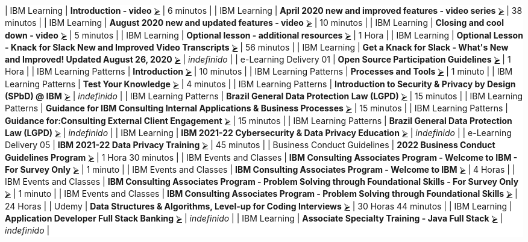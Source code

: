 | IBM Learning                                 | **Introduction - video** [⮚][180]                                                                                                                     | 6 minutos           |
| IBM Learning                                 | **April 2020 new and improved features - video series** [⮚][181]                                                                                      | 38 minutos          |
| IBM Learning                                 | **August 2020 new and updated features - video** [⮚][182]                                                                                             | 10 minutos          |
| IBM Learning                                 | **Closing and cool down - video** [⮚][183]                                                                                                            | 5 minutos           |
| IBM Learning                                 | **Optional lesson - additional resources** [⮚][184]                                                                                                   | 1 Hora              |
| IBM Learning                                 | **Optional Lesson - Knack for Slack New and Improved Video Transcripts** [⮚][185]                                                                     | 56 minutos          |
| IBM Learning                                 | **Get a Knack for Slack - What's New and Improved! Updated August 26, 2020** [⮚][186]                                                                 | *indefinido*        |
| e-Learning Delivery 01                       | **Open Source Participation Guidelines** [⮚][187]                                                                                                     | 1 Hora              |
| IBM Learning Patterns                        | **Introduction** [⮚][188]                                                                                                                             | 10 minutos          |
| IBM Learning Patterns                        | **Processes and Tools** [⮚][189]                                                                                                                      | 1 minuto            |
| IBM Learning Patterns                        | **Test Your Knowledge** [⮚][190]                                                                                                                      | 4 minutos           |
| IBM Learning Patterns                        | **Introduction to Security & Privacy by Design (SPbD) @ IBM** [⮚][191]                                                                                | *indefinido*        |
| IBM Learning Patterns                        | **Brazil General Data Protection Law (LGPD)** [⮚][192]                                                                                                | 15 minutos          |
| IBM Learning Patterns                        | **Guidance for IBM Consulting Internal Applications & Business Processes** [⮚][193]                                                                   | 15 minutos          |
| IBM Learning Patterns                        | **Guidance for:Consulting External Client Engagement** [⮚][194]                                                                                       | 15 minutos          |
| IBM Learning Patterns                        | **Brazil General Data Protection Law (LGPD)** [⮚][195]                                                                                                | *indefinido*        |
| IBM Learning                                 | **IBM 2021-22 Cybersecurity & Data Privacy Education** [⮚][196]                                                                                       | *indefinido*        |
| e-Learning Delivery 05                       | **IBM 2021-22 Data Privacy Training** [⮚][197]                                                                                                        | 45 minutos          |
| Business Conduct Guidelines                  | **2022 Business Conduct Guidelines Program** [⮚][198]                                                                                                 | 1 Hora 30 minutos   |
| IBM Events and Classes                       | **IBM Consulting Associates Program - Welcome to IBM - For Survey Only** [⮚][199]                                                                     | 1 minuto            |
| IBM Events and Classes                       | **IBM Consulting Associates Program - Welcome to IBM** [⮚][200]                                                                                       | 4 Horas             |
| IBM Events and Classes                       | **IBM Consulting Associates Program - Problem Solving through Foundational Skills - For Survey Only** [⮚][201]                                        | 1 minuto            |
| IBM Events and Classes                       | **IBM Consulting Associates Program - Problem Solving through Foundational Skills** [⮚][202]                                                          | 24 Horas            |
| Udemy                                        | **Data Structures & Algorithms, Level-up for Coding Interviews** [⮚][203]                                                                             | 30 Horas 44 minutos |
| IBM Learning                                 | **Application Developer Full Stack Banking** [⮚][204]                                                                                                 | *indefinido*        |
| IBM Learning                                 | **Associate Specialty Training - Java Full Stack** [⮚][205]                                                                                           | *indefinido*        |

[1]: !%20Acadêmico/Certificado%20Medalha%20de%20Prata%20-%20AMAZONAS.pdf
[2]: !%20Acadêmico/FUNDAÇAO.pdf
[3]: !%20Acadêmico/FEBRACE.pdf
[4]: !%20Acadêmico/kenzie-academy.pdf
[5]: Cursos/atestado.pdf
[6]: Cursos/Apresentação%20Projeto.pdf
[7]: Cursos/economia-circular.pdf
[8]: Cursos/empreender-senai.pdf
[9]: Cursos/desvendando-a-industria-4.0.pdf
[10]: Cursos/competencia-transversal-educacao-ambiental.pdf
[11]: Cursos/competencia-transversal-consumo-consciente-de-energia.pdf
[12]: Cursos/competencia-transversal-financas-pessoais.pdf
[13]: Cursos/Introduction%20(Start%20at%20IBM%20Self%20Paced%20-%20What%20Is%20Cloud%20Computing%3F).pdf
[14]: Cursos/So,%20what%20is%20cloud%20computing%3F%20(Start%20at%20IBM%20Self%20Paced%20-%20What%20Is%20Cloud%20Computing%3F).pdf
[15]: Cursos/Cloud%20“as%20a%20service”%20(Start%20at%20IBM%20Self%20Paced%20-%20What%20Is%20Cloud%20Computing%3F).pdf
[16]: Cursos/Cloud%20computing%20terminology%20(Start%20at%20IBM%20Self%20Paced%20-%20What%20Is%20Cloud%20Computing%3F).pdf
[17]: Cursos/Cloud%20computing%20and%20you%20(Start%20at%20IBM%20Self%20Paced%20-%20How%20Is%20Cloud%20Computing%20Used%3F).pdf
[18]: Cursos/Test%20your%20knowledge!%20(Start%20at%20IBM%20Self%20Paced%20-%20What%20Is%20Cloud%20Computing%3F).pdf
[19]: Cursos/What%20is%20Cloud%20Computing%3F%20(Start%20at%20IBM%20Self%20Paced).pdf
[20]: Cursos/The%20Start%20at%20IBM%20Welcome%20Session%20Experience.pdf
[21]: Cursos/Tópicos%20RH%20Brasil%20(Start%20at%20IBM%20Self%20Paced).pdf
[22]: Cursos/Brazil%20(Start%20at%20IBM%20Self%20Paced).pdf
[23]: Cursos/All%20in%20with%20IBM%20(Start%20at%20IBM%20Self%20Paced).pdf
[24]: Cursos/Tools%20to%20Learn%20Now%20(Start%20at%20IBM%20Self%20Paced).pdf
[25]: Cursos/Welcome!%20Global%20Sexual%20Harassment%20Awareness%20and%20Prevention%20shared%20by%20manager%20and%20non-manager.pdf
[26]: Cursos/About%20this%20course%20(Global%20Sexual%20Harassment%20Awareness%20and%20Prevention-%20Non-managers).pdf
[27]: Cursos/What%20is%20sexual%20harassment%3F%20Global%20Sexual%20Harassment%20Awareness%20and%20Prevention%20shared%20by%20manager%20and%20non-manager.pdf
[28]: Cursos/Aprenda%20a%20falar%20bem-%20dicção.pdf
[29]: Cursos/Enterprise%20Design%20Thinking%20Practitioner%20Course.pdf
[30]: Cursos/What%20do%20you%20think%3F%20(1)%20(Global%20Sexual%20Harassment%20Awareness%20and%20Prevention).pdf
[31]: Cursos/Introduction%20(A%20Taste%20of%20Agile).pdf
[32]: Cursos/Why%20Agile%3F.pdf
[33]: Cursos/Agile%20values.pdf
[34]: Cursos/What%20are%20principles%3F.pdf
[35]: Cursos/Principle%201-%20Clarity%20of%20outcome.pdf
[36]: Cursos/Principle%202-%20Iteration%20and%20learning.pdf
[37]: Cursos/Principle%203-%20Self-directed%20teams.pdf
[38]: Cursos/Summary.pdf
[39]: Cursos/Agile%20principles.pdf
[40]: Cursos/What%20are%20practices%3F.pdf
[41]: Cursos/Social%20contract.pdf
[42]: Cursos/Mood%20marbles.pdf
[43]: Cursos/Wall%20of%20work.pdf
[44]: Cursos/Stand-up.pdf
[45]: Cursos/Retrospective.pdf
[46]: Cursos/Showcase.pdf
[47]: Cursos/Shuhari.pdf
[48]: Cursos/Summary1.pdf
[49]: Cursos/Agile%20practices.pdf
[50]: Cursos/Agile%20patterns.pdf
[51]: Cursos/Agile%20and%20distributed%20teams.pdf
[52]: Cursos/Agile%20myths.pdf
[53]: Cursos/Agile%20and%20design%20thinking.pdf
[54]: Cursos/Show%20what%20you%20know!.pdf
[55]: Cursos/Survey.pdf
[56]: Cursos/A%20Taste%20of%20Agile.pdf
[57]: Cursos/Introduction.pdf
[58]: Cursos/What%20is%20operations%20work%3F.pdf
[59]: Cursos/The%20approach.pdf
[60]: Cursos/Reflection%20and%20summary.pdf
[61]: Cursos/What%20is%20the%20operations%20pattern%3F.pdf
[62]: Cursos/Agile%20and%20core%20practices%20of%20the%20operations%20pattern.pdf
[63]: Cursos/Agile%20practice-%20Social%20contracts.pdf
[64]: Cursos/Agile%20practice-%20Iterations.pdf
[65]: Cursos/Agile%20practice-%20Walls%20of%20work.pdf
[66]: Cursos/Agile%20practice-%20Stand-ups.pdf
[67]: Cursos/Agile%20practice-%20Retrospectives.pdf
[68]: Cursos/Reflection%20and%20summary1.pdf
[69]: Cursos/Adding%20Agile%20into%20the%20operations%20pattern.pdf
[70]: Cursos/Self-directed%20teams.pdf
[71]: Cursos/Core%20team.pdf
[72]: Cursos/Extended%20team.pdf
[73]: Cursos/Governance%20team.pdf
[74]: Cursos/Reflection%20and%20summary2.pdf
[75]: Cursos/Agile%20operations%20teams.pdf
[76]: Cursos/The%20Kanban%20method.pdf
[77]: Cursos/Kanban%20principles.pdf
[78]: Cursos/Reflection%20and%20summary3.pdf
[79]: Cursos/Kanban.pdf
[80]: Cursos/Show%20what%20you%20know!1.pdf
[81]: Cursos/Survey1.pdf
[82]: Cursos/Agile%20Operations%20Fundamentals.pdf
[83]: Cursos/Introduction1.pdf
[84]: Cursos/Enterprise%20Design%20Thinking%20Practitioner%20Course.pdf
[85]: Cursos/Types%20of%20sexual%20harassment%20(Global%20Sexual%20Harassment%20Awareness%20and%20Prevention).pdf
[86]: Cursos/What%20do%20you%20think%3F%202%20Global%20Sexual%20Harassment%20Awareness%20and%20Prevention%20shared%20by%20manager%20and%20non-manager.pdf
[87]: Cursos/What%20are%20behaviors%20that%20can%20contribute%20to%20a%20hostile%20work%20environment%3F%20(Global%20Sexual%20Harassment%20Awareness%20and%20Prevention).pdf
[88]: Cursos/What%20do%20you%20think%3F%203%20Global%20Sexual%20Harassment%20Awareness%20and%20Prevention%20shared%20by%20manager%20and%20non-manager.pdf
[89]: Cursos/How%20does%20sexual%20harassment%20impact%20the%20workplace%3F%20(Global%20Sexual%20Harassment%20Awareness%20and%20Prevention-%20Non-managers).pdf
[90]: Cursos/Programs%20pattern.pdf
[91]: Cursos/Discovery%20phase.pdf
[92]: Cursos/Defining%20the%20work.pdf
[93]: Cursos/Agile%20practice-%20Release%20plan.pdf
[94]: Cursos/Agile%20practice-%20Wall%20of%20work.pdf
[95]: Cursos/Agile%20practice-%20User%20stories.pdf
[96]: Cursos/Summary2.pdf
[97]: Cursos/Program%20funnel.pdf
[98]: Cursos/Delivery%20phase.pdf
[99]: Cursos/Show%20what%20you%20know!2.pdf
[100]: Cursos/What%20is%20IBM’s%20policy%20on%20sexual%20harassment%3F%20Global%20Sexual%20Harassment%20Awareness%20and%20Prevention%20shared%20by%20manager%20and%20non-manager.pdf
[101]: Cursos/Other%20related%20IBM%20policies%20Global%20Sexual%20Harassment%20Awareness%20and%20Prevention%20shared%20by%20manager%20and%20non-manager.pdf
[102]: Cursos/What%20can%20I%20do%20if%20I%20experience%20sexual%20harassment%3F%20Global%20Sexual%20Harassment%20Awareness%20and%20Prevention%20shared%20by%20manager%20and%20non-manager.pdf
[103]: Cursos/What%20can%20I%20do%20if%20I%20observe%20sexual%20harassment%3F%20Global%20Sexual%20Harassment%20Awareness%20and%20Prevention%20shared%20by%20manager%20and%20non-manager.pdf
[104]: Cursos/IBM%20Consulting%20Associates%20Program%20-%20Understanding%20Delivery%20-%20For%20Survey%20Only.pdf
[105]: Cursos/IBM%20Consulting%20Associates%20Program%20-%20Understanding%20Delivery.pdf
[106]: Cursos/Welcome%20IBM%20Health%20and%20Safety.pdf
[107]: Cursos/Survey2.pdf
[108]: Cursos/Agile%20Program%20Fundamentals.pdf
[109]: Cursos/IBM%20Consulting%20Associates%20Program%20-%20Welcome%20to%20IBM%20-%20For%20Survey%20Only.pdf
[110]: Cursos/IBM%20Consulting%20Associates%20Program%20-%20Welcome%20to%20IBM.pdf
[111]: Cursos/Introduction1.pdf
[112]: Cursos/History,%20principles,%20and%20practices.pdf
[113]: Cursos/IBM%20Consulting%20Associates%20Program%20-%20What%20IBM%20Does!%20(Cloud%20and%20Cognitive)%20-%20For%20Survey%20Only.pdf
[114]: Cursos/IBM%20Consulting%20Associates%20Program%20-%20What%20IBM%20Does!%20(Cloud%20and%20Cognitive).pdf
[115]: Cursos/Visualization.pdf
[116]: Cursos/Work%20in%20progress%20(WIP)%20and%20managing%20flow.pdf
[117]: Cursos/Making%20process%20policies%20explicit.pdf
[118]: Cursos/Feedback%20loops%20and%20improving%20incrementally.pdf
[119]: Cursos/Kanban%20versus%20scrum.pdf
[120]: Cursos/Survey3.pdf
[121]: Cursos/Kanban%20Fundamentals.pdf
[122]: Cursos/Introduction%20to%20the%20IBM%20Virtual%20Collaborator.pdf
[123]: Cursos/What%20do%20you%20think%3F%204%20Global%20Sexual%20Harassment%20Awareness%20and%20Prevention%20shared%20by%20manager%20and%20non-manager.pdf
[124]: Cursos/Other%20types%20of%20harassment%20that%20are%20also%20prohibited%20by%20IBM%20policy%20(Global%20Sexual%20Harassment%20Awareness%20and%20Prevention).pdf
[125]: Cursos/What%20do%20you%20think%3F%20(5)%20(Global%20Sexual%20Harassment%20Awareness%20and%20Prevention).pdf
[126]: Cursos/Wrap-up%20(Global%20Sexual%20Harassment%20Awareness%20and%20Prevention-%20Non-managers).pdf
[127]: Cursos/Show%20what%20you%20know!%20(Global%20Sexual%20Harassment%20Awareness%20and%20Prevention-%20Non-managers).pdf
[128]: Cursos/Global%20Sexual%20Harassment%20Awareness%20and%20Prevention-%20Employees.pdf
[129]: Cursos/What%20bullying%20behavior%20is%20and%20what%20it%20is%20not%20(Diversity%20and%20Inclusion%20-%202021).pdf
[130]: Cursos/Can%20you%20identify%20it%3F%20(Diversity%20and%20Inclusion%20-%202021).pdf
[131]: Cursos/Costs%20of%20bullying%20behavior%20in%20the%20workplace%20(Diversity%20and%20Inclusion%20-%202021).pdf
[132]: Cursos/Others%20might%20think%20I'm%20a%20bully.%20(Diversity%20and%20Inclusion%20-%202021).pdf
[133]: Cursos/Agile%20Explorer.pdf
[134]: Cursos/Nice%20to%20meet%20you,%20Trello!.pdf
[135]: Cursos/Trello%20101-%20Basic%20building%20blocks.pdf
[136]: Cursos/Trello%20201-%20Teams,%20privileges,%20and%20notifications.pdf
[137]: Cursos/IBM%20Consulting%20Associates%20Program%20-%20Understanding%20Delivery%20-%20For%20Survey%20Only1.pdf
[138]: Cursos/IBM%20Consulting%20Associates%20Program%20-%20Understanding%20Delivery1.pdf
[139]: Cursos/IBM%20Consulting%20Associates%20Program%20-%20Career%20Journey%20at%20IBM%20-%20For%20Survey%20Only.pdf
[140]: Cursos/IBM%20Consulting%20Associates%20Program%20-%20Career%20Journey%20at%20IBM.pdf
[141]: Cursos/I%20think%20I%20witnessed%20bullying.%20(Diversity%20and%20Inclusion%20-%202021).pdf
[142]: Cursos/I%20think%20I'm%20being%20bullied.%20(Diversity%20and%20Inclusion%20-%202021).pdf
[143]: Cursos/Trello%20202-%20Card%20activities%20and%20shortcuts.pdf
[144]: Cursos/Be%20an%20upstander.%20(Diversity%20and%20Inclusion%20-%202021).pdf
[145]: Cursos/Consequences,%20guidance-%20(Diversity%20and%20Inclusion%20-%202021).pdf
[146]: Cursos/Show%20what%20you%20know!%20(Diversity%20and%20Inclusion%20-%202021).pdf
[147]: Cursos/Crossing%20the%20line%202021-%20workplace%20bullying%20prevention%20(Diversity%20and%20Inclusion).pdf
[148]: Cursos/2021%20Building%20Inclusion-%20Expectations%20for%20Behavior%20for%20all%20IBMers%20(Non-People%20Managers).pdf
[149]: Cursos/Export@IBM%202021%20-%20The%205%20W's%20of%20Export%20Compliance.pdf
[150]: Cursos/IBM%20Consulting%20Associates%20Program%20-%20The%20Enterprise%20Design%20Thinking%20Challenge%20-%20For%20Survey%20Only.pdf
[151]: Cursos/IBM%20Consulting%20Associates%20Program%20-%20The%20Enterprise%20Design%20Thinking%20Challenge.pdf
[152]: Cursos/Trello%20301-%20Integration%20and%20automation.pdf
[153]: Cursos/Au%20revoir,%20Trello!.pdf
[154]: Cursos/Meet%20other%20Trello@IBM%20users.pdf
[155]: Cursos/Say%20Hello!%20to%20Trello.pdf
[156]: Cursos/Introduction%20to%20MURAL.pdf
[157]: Cursos/Getting%20started%20with%20MURAL.pdf
[158]: Cursos/Use%20cases%20for%20MURAL%20-%20Introduction.pdf
[159]: Cursos/Bypass%20avoidance.pdf
[160]: Cursos/IBM%202021-22%20Annual%20Cybersecurity%20Education.pdf
[161]: Cursos/Use%20cases%20for%20MURAL.pdf
[162]: Cursos/Mastering%20MURAL.pdf
[163]: Cursos/Quick%20guide%20for%20working%20with%20Mural.pdf
[164]: Cursos/Introduction%20-%20video.pdf
[165]: Cursos/The%20basics%20-%20video%20series.pdf
[166]: Cursos/Productivity%20boosters%20-%20video%20series.pdf
[167]: Cursos/Wrap-up%20-%20video.pdf
[168]: Cursos/Optional%20lesson%20-%20Knack%20for%20Slack%20I%20additional%20resources.pdf
[169]: Cursos/Optional%20Lesson%20-%20The%20basics%20video%20series%20transcripts.pdf
[170]: Cursos/Get%20a%20Knack%20for%20Slack%20I%20-%20Getting%20from%20Zero%20to%20Hero%20using%20Slack%20at%20IBM!.pdf
[171]: Cursos/Optional%20lesson%20-%20Productivity%20boosters%20video%20series%20transcripts.pdf
[172]: Cursos/Introduction%20-%20video1.pdf
[173]: Cursos/Digging%20deeper%20into%20Slack.pdf
[174]: Cursos/So%20you%20came%20from%20Sametime,%20Huh%3F.pdf
[175]: Cursos/Finishing%20your%20workout%20-%20video.pdf
[176]: Cursos/Optional%20Lesson%20-%20Knack%20for%20Slack%20II%20Master%20powerpoint.pdf
[177]: Cursos/Optional%20Lesson%20-%20Knack%20for%20Slack%20II%20Video%20Transcripts.pdf
[178]: Cursos/Get%20a%20Knack%20for%20Slack%20II%20-%20Getting%20from%20Hero%20to%20Superhero%20using%20Slack%20at%20IBM!.pdf
[179]: Cursos/Flex%20your%20Webex%20meets%20What's%20Next%20in%20Webex%20Video%20Series.pdf
[180]: Cursos/Introduction%20-%20video2.pdf
[181]: Cursos/April%202020%20new%20and%20improved%20features%20-%20video%20series.pdf
[182]: Cursos/August%202020%20new%20and%20updated%20features%20-%20video.pdf
[183]: Cursos/Closing%20and%20cool%20down%20-%20video.pdf
[184]: Cursos/Optional%20lesson%20-%20additional%20resources.pdf
[185]: Cursos/Optional%20Lesson%20-%20Knack%20for%20Slack%20New%20and%20Improved%20Video%20Transcripts.pdf
[186]: Cursos/Get%20a%20Knack%20for%20Slack%20-%20What's%20New%20and%20Improved!%20Updated%20August%2026,%202020.pdf
[187]: Cursos/Open%20Source%20Participation%20Guidelines.pdf
[188]: Cursos/Introduction3.pdf
[189]: Cursos/Processes%20and%20Tools.pdf
[190]: Cursos/Test%20Your%20Knowledge.pdf
[191]: Cursos/Introduction%20to%20Security%20&%20Privacy%20by%20Design%20(SPbD)%20@%20IBM.pdf
[192]: Cursos/Brazil%20General%20Data%20Protection%20Law%20(LGPD).pdf
[193]: Cursos/Guidance%20for%20IBM%20Consulting%20Internal%20Applications%20&%20Business%20Processes.pdf
[194]: Cursos/Guidance%20for-Consulting%20External%20Client%20Engagement.pdf
[195]: Cursos/Brazil%20General%20Data%20Protection%20Law%20(LGPD)1.pdf
[196]: Cursos/IBM%202021-22%20Cybersecurity%20&%20Data%20Privacy%20Education.pdf
[197]: Cursos/IBM%202021-22%20Data%20Privacy%20Training.pdf
[198]: Cursos/2022%20Business%20Conduct%20Guidelines%20Program.pdf
[199]: Cursos/IBM%20Consulting%20Associates%20Program%20-%20Welcome%20to%20IBM%20-%20For%20Survey%20Only1.pdf
[200]: Cursos/IBM%20Consulting%20Associates%20Program%20-%20Welcome%20to%20IBM1.pdf
[201]: Cursos/IBM%20Consulting%20Associates%20Program%20-%20Problem%20Solving%20through%20Foundational%20Skills%20-%20For%20Survey%20Only.pdf
[202]: Cursos/IBM%20Consulting%20Associates%20Program%20-%20Problem%20Solving%20through%20Foundational%20Skills.pdf
[203]: Cursos/Data%20Structures%20&%20Algorithms,%20Level-up%20for%20Coding%20Interviews.pdf
[204]: Cursos/Application%20Developer%20Full%20Stack%20Banking.pdf
[205]: Cursos/Associate%20Specialty%20Training%20-%20Java%20Full%20Stack.pdf
[206]: Cursos/Think%20Strategically%20and%20Make%20Your%20Ideas%20a%20Reality.pdf
[207]: Cursos/Lean%20Problem-Solving%20for%20Team%20Members%20and%20Leaders.pdf
[208]: Cursos/5%20Tips%20to%20Improve%20Your%20Critical%20Thinking.pdf
[209]: Cursos/Critical%20thinking%20.pdf
[210]: Cursos/IBM%20Consulting%20Associates%20Program%20-%20Induction%20survey.pdf
[211]: Cursos/Professional%20Skills-%20Solving%20Problems%20with%20Critical%20and%20Creative%20Thinking.pdf
[212]: Cursos/Watson's%20Memo-%20Decision%20Making%20at%20IBM.pdf
[213]: Cursos/Decision%20making.pdf
[214]: Cursos/Deciding%20with%20Speed.pdf
[215]: Cursos/The%20Psychology%20Behind%20Irrational%20Decisions%20-%20Sara%20Garofalo.pdf
[216]: Cursos/How%20to%20Act%20Quickly%20Without%20Sacrificing%20Critical%20Thinking.pdf
[217]: Cursos/Diagnostic%20Thinking.pdf
[218]: Cursos/2022-23%20Cybersecurity%20and%20Data%20Privacy%20Annual%20Education.pdf
[219]: Cursos/Consulting%20Approach%20to%20Problem%20Solving.pdf
[220]: Cursos/The%20Problem-Solving%20Process%20That%20Prevents%20Groupthink%20.pdf
[221]: Cursos/The%205%20whys.pdf
[222]: Cursos/Making%20process%20policies%20explicit.pdf
[223]: Cursos/Where%20Good%20Ideas%20Come%20From%20-%20By%20Steven%20Johnson.pdf
[224]: Cursos/Innovate%20by%20looking%20for%20problem%20patterns.pdf
[225]: Cursos/Want%20better%20results%3F%20Boost%20your%20problem-solving%20power.pdf
[226]: Cursos/How%20to%20Embrace%20Change%20Using%20Emotional%20Intelligence.pdf
[227]: Cursos/Adaptability.pdf
[228]: Cursos/Adaptability%20creates%20opportunities%20%7C%20Jasper%20Reid%20%7C%20TEDxFMS.pdf
[229]: Cursos/2022%20Understanding%20the%20Brazil%20Clean%20Companies%20Act.pdf
[230]: Cursos/Managing%20Change-%20Learn%20to%20thrive%20through%20change..pdf
[231]: Cursos/Obsess%20Over%20Your%20Customers,%20Not%20Your%20Rivals.pdf
[232]: Cursos/The%20New%20Science%20of%20Customer%20Emotions.pdf
[233]: Cursos/Business%20Acumen.pdf
[234]: Cursos/Creating%20a%20Customer-Centric%20Business.pdf
[235]: Cursos/LVC_0022134%20-%20Developing%20Business%20Cases%20for%20Clients%20Session%20Playback.pdf
[236]: Cursos/Listen%20for%20Your%20Clients%20Real%20Needs.pdf
[237]: Cursos/LVC_0024612%20-%20Sales%20Basics%20-%20CVM%205%20Steps%20to%20Sales%20Success%20session%20playback.pdf
[238]: Cursos/6%20Ways%20to%20Look%20More%20Confident%20During%20a%20Presentation.pdf
[239]: Cursos/How%20to%20Design%20Meetings%20Your%20Team%20Will%20Want%20to%20Attend.pdf
[240]: Cursos/To%20Give%20a%20Great%20Presentation%20Distill%20Your%20Message%20to%20Just%2015%20Words.pdf
[241]: Cursos/To%20Build%20Connection%20on%20Your%20Team,%20Skip%20Icebreakers%20and%20Talk%20About%20Photography.pdf
[242]: Cursos/The%204P's%20of%20a%20successful%20workshop.pdf
[243]: Cursos/Five%20Ways%20to%20Improve%20Your%20Business%20Writing.pdf
[244]: Cursos/Polish%20and%20Proof%20section%20of%20Report%20Writing%20Made%20Simple.pdf
[245]: Cursos/Better%20Business%20Writing%20Skills.pdf
[246]: Cursos/Business%20Writing-%20Audience%20and%20Purpose.pdf
[247]: Cursos/Business%20Communication-%20How%20to%20be%20clear%20and%20concise.pdf
[248]: Cursos/Communicate%20for%20Business-%20Write,%20Email,%20Close%20the%20Loop.pdf
[249]: Cursos/Delivering%20Business%20Value.pdf
[250]: Cursos/2023%20Business%20Conduct%20Guidelines%20Program.pdf
[251]: Cursos/Your%20First%2030%20Days!%20(Start%20at%20IBM%20Self%20Paced).pdf
[252]: Cursos/By%20Month%202%20(Start%20at%20IBM%20Self%20Paced).pdf
[253]: Cursos/Reflection%20Activity%20(Start%20at%20IBM%20Self%20Paced).pdf
[254]: Cursos/Welcome%20to%20IBM%20-%20Let's%20get%20started%20(Start%20at%20IBM%20Self%20Paced).pdf
[255]: Cursos/CHANGE%20MANAGEMENT%20FOR%20ORGANIZATIONS-%20Drive%20Strategic%20Results%20.pdf
[256]: Cursos/Presentation%20Skills-%20Master%20Confident%20Presentations.pdf
[257]: Cursos/Presentation%20Skills-%20Preparation.pdf
[258]: Cursos/Presentation%20Skills-%20Give%20More%20Powerful,%20Memorable%20Talks.pdf
[259]: Cursos/Improve%20Your%20Presentation%20Skills.pdf
[260]: Cursos/CEO-level%20Presentation%20Skills%20-%20Slide%20Writing%20for%20Consulting.pdf
[261]: Cursos/Create%20Compelling%20Storylines.pdf
[262]: Cursos/Storytelling.pdf
[263]: Cursos/IBM%20Garage%20Essentials.pdf
[264]: Cursos/Communicating%20Value.pdf
[265]: Cursos/IBM%20Garage%20Essentials%20Module.pdf
[266]: Cursos/Cognitive%20Enterprise%20Awareness.pdf
[267]: Cursos/JTCE%20–%20Required%20Training%20(GBS%20Bands%20up%20to%20and%20including%20Band%209).pdf
[268]: Cursos/Building%20the%20Cognitive%20Enterprise-%20Nine%20Action%20Areas%20-%20Core%20Concepts.pdf
[269]: Cursos/Data%20Platform%20Services%20Practice%20Overview.pdf
[270]: Cursos/Data%20Platform%20Services%20Practice%20Offerings.pdf
[271]: Cursos/Data%20Platform%20Services%20Practice%20Campaigns.pdf
[272]: Cursos/Data%20Platform%20Services%20Case%20Studies.pdf
[273]: Cursos/Data%20Platform%20Services%20Enablement%20for%20Sellers.pdf
[274]: Cursos/Unconscious%20Bias.pdf
[275]: Cursos/The%20IBM%20Consulting%20Way%20Knowledge%20Check.pdf
[276]: Cursos/The%20IBM%20Consulting%20Way.pdf
[277]: Cursos/PM118G%20-%20Innov8%20PM.pdf
[278]: Cursos/Accelerating%20Transformation%20with%20Hybrid%20Multicloud.pdf
[279]: Cursos/Articulating%20the%20Value%20of%20Hybrid%20Multicloud.pdf
[280]: Cursos/Establishing%20Open%20Architecture%20with%20Our%20Clients.pdf
[281]: Cursos/Check%20Your%20Knowledge.pdf
[282]: Cursos/Resources.pdf
[283]: Cursos/Harnessing%20the%20Power%20of%20Hybrid%20Multicloud.pdf
[284]: Cursos/Operationalizing%20the%20Hybrid%20Multicloud%20Journey.pdf
[285]: Cursos/Understanding%20the%20Hybrid%20Cloud%20Technical%20Journeys.pdf
[286]: Cursos/Availability%20of%20Hybrid%20Cloud%20Journeys%20Artifacts.pdf
[287]: Cursos/Check%20Your%20Knowledge1.pdf
[288]: Cursos/Resources1.pdf
[289]: Cursos/Operationalizing%20the%20Hybrid%20Multicloud%20Journey1.pdf
[290]: Cursos/Red%20Hat%20OpenShift%20enabling%20multicloud%20world.pdf
[291]: Cursos/Agile%20on%20the%20Cloud.pdf
[292]: Cursos/Environment,%20Energy%20and%20Utilities%20Global%20Industry%20Primer.pdf
[293]: Cursos/Smartgrids%20Industry%20Overview.pdf
[294]: Cursos/Smartgrids%20Industry%20Overview1.pdf
[295]: Cursos/Energy%20and%20Resources%20Industry%20Space.pdf
[296]: Cursos/Introduction%20to%20the%20Energy%20and%20Utilities%20Industry%20%7C%20KYI.pdf
[297]: Cursos/Industry%20Skills%20-%20Entry%20Level%20-%20Energy,%20Environment%20&%20Utilities.pdf
[298]: Cursos/Media%20and%20Entertainment%20Global%20Industry%20Primer.pdf
[299]: Cursos/Telecommunications,%20Media%20&%20Entertainment%20Industry%20Space.pdf
[300]: Cursos/Publishing%20Industry%20Overview%20%7C%20KYI.pdf
[301]: Cursos/The%20Rules%20of%20the%20Road%20–%20Relationship%20Building%20with%20Integrity%20Les%20Règles%20de%20la%20route%20-%20Établissement%20de%20relations%20avec%20intégrité.pdf
[302]: Cursos/Media%20and%20Entertainment%20Industry%20Overview%20%7C%20KYI.pdf
[303]: Cursos/Preparing%20the%20Organization-%20Security%20by%20Design%20at%20IBM.pdf
[304]: Cursos/Ad%20Sales%20in%20the%20Media%20Industry%20Overview%20%7C%20KYI.pdf
[305]: Cursos/Industry%20Skills%20-%20Entry%20Level%20-%20Media%20&%20Entertainment.pdf
[306]: Cursos/Producing%20Secure%20Software-%20OWASP%20Top%2010%202021%20-%20Broken%20Access%20Control.pdf
[307]: Cursos/Telecommunications%20Global%20Industry%20Primer.pdf
[308]: Cursos/Producing%20Secure%20Software-%20OWASP%20Top%2010%202021%20-%20Insecure%20Design.pdf
[309]: Cursos/Telecommunications%20Industry%20KPIs%20%7C%20KYI.pdf
[310]: Cursos/Producing%20Secure%20Software-%20OWASP%20Top%2010%202021%20-%20Cryptographic%20Failures.pdf
[311]: Cursos/Inside%20Communications,%20Media%20and%20Entertainment%20%7C%20KYI.pdf
[312]: Cursos/Industry%20Skills%20-%20Entry%20Level%20-%20Telecommunications.pdf
[313]: Cursos/Producing%20Secure%20Software-%20OWASP%20Top%2010%202021%20-%20Vulnerable%20and%20Outdated%20Components.pdf
[314]: Cursos/Consumer%20Products%20Global%20Industry%20Primer.pdf
[315]: Cursos/Producing%20Secure%20Software-%20Defending%20Containers%20-%20Introduction%20to%20Containers%20and%20Microservices.pdf
[316]: Cursos/Protecting%20the%20Software%20and%20Producing%20Secure%20Software%20at%20IBM.pdf
[317]: Cursos/Security%20and%20Privacy%20by%20Design%20for%20Software%20Development%20101.pdf
[318]: Cursos/SPbD@IBM%20Quiz.pdf
[319]: Cursos/CPG%20-%20Consumer%20Goods%20-%20Sales%20and%20Marketing%20-%20KYI.pdf
[320]: Cursos/Consumer%20Industry%20Space.pdf
[321]: Cursos/Food%20and%20Beverage%20Industry%20Overview%20%7C%20KYI.pdf
[322]: Cursos/Wholesale%20Distribution%20Industry%20Overview%20%7C%20KYI.pdf
[323]: Cursos/Customers%20and%20Consumers%20in%20the%20CPG%20Industry%20%7C%20KYI.pdf
[324]: Cursos/Logistics%20in%20the%20CPG%20Industry%20%7C%20KYI.pdf
[325]: Cursos/Industry%20Skills%20-%20Entry%20Level%20–%20Consumer%20Products.pdf
[326]: Cursos/Retail%20Global%20Industry%20Primer.pdf
[327]: Cursos/Retail%20-%20Marketing%20-%20KYI.pdf
[328]: Cursos/Retail%20-%20Organization%20-%20KYI.pdf
[329]: Cursos/Industry%20Skills%20-%20Entry%20Level%20–%20Retail.pdf
[330]: Cursos/Retail%20-%20Overview%20of%20Key%20Retail%20Processes%20-%20KYI.pdf
[331]: Cursos/Retail%20-%20Buying,%20Category%20and%20Merchandise%20Management%20-%20KYI.pdf
[332]: Cursos/Travel%20and%20Transportation%20Global%20Industry%20Primer.pdf
[333]: Cursos/Travel%20&%20Transportation%20Industry%20Space.pdf